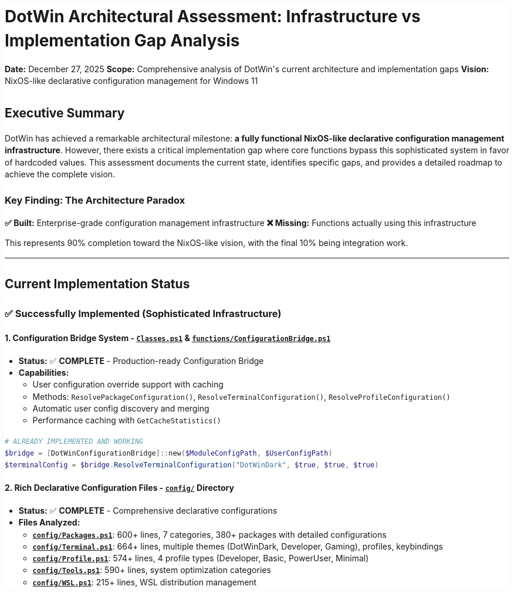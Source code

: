 # DotWin Architectural Assessment: Infrastructure vs Implementation Gap Analysis

**Date:** December 27, 2025
**Scope:** Comprehensive analysis of DotWin's current architecture and implementation gaps
**Vision:** NixOS-like declarative configuration management for Windows 11

## Executive Summary

DotWin has achieved a remarkable architectural milestone: **a fully functional NixOS-like declarative configuration management infrastructure**. However, there exists a critical implementation gap where core functions bypass this sophisticated system in favor of hardcoded values. This assessment documents the current state, identifies specific gaps, and provides a detailed roadmap to achieve the complete vision.

### Key Finding: The Architecture Paradox

**✅ Built:** Enterprise-grade configuration management infrastructure
**❌ Missing:** Functions actually using this infrastructure

This represents 90% completion toward the NixOS-like vision, with the final 10% being integration work.

---

## Current Implementation Status

### ✅ Successfully Implemented (Sophisticated Infrastructure)

#### 1. **Configuration Bridge System** - [`Classes.ps1`](../Classes.ps1) & [`functions/ConfigurationBridge.ps1`](../functions/ConfigurationBridge.ps1)

- **Status:** ✅ **COMPLETE** - Production-ready Configuration Bridge
- **Capabilities:**
  - User configuration override support with caching
  - Methods: `ResolvePackageConfiguration()`, `ResolveTerminalConfiguration()`, `ResolveProfileConfiguration()`
  - Automatic user config discovery and merging
  - Performance caching with `GetCacheStatistics()`

```powershell
# ALREADY IMPLEMENTED AND WORKING
$bridge = [DotWinConfigurationBridge]::new($ModuleConfigPath, $UserConfigPath)
$terminalConfig = $bridge.ResolveTerminalConfiguration("DotWinDark", $true, $true, $true)
```

#### 2. **Rich Declarative Configuration Files** - [`config/`](../config/) Directory

- **Status:** ✅ **COMPLETE** - Comprehensive declarative configurations
- **Files Analyzed:**
  - **[`config/Packages.ps1`](../config/Packages.ps1)**: 600+ lines, 7 categories, 380+ packages with detailed configurations
  - **[`config/Terminal.ps1`](../config/Terminal.ps1)**: 664+ lines, multiple themes (DotWinDark, Developer, Gaming), profiles, keybindings
  - **[`config/Profile.ps1`](../config/Profile.ps1)**: 574+ lines, 4 profile types (Developer, Basic, PowerUser, Minimal)
  - **[`config/Tools.ps1`](../config/Tools.ps1)**: 590+ lines, system optimization categories
  - **[`config/WSL.ps1`](../config/WSL.ps1)**: 215+ lines, WSL distribution management

